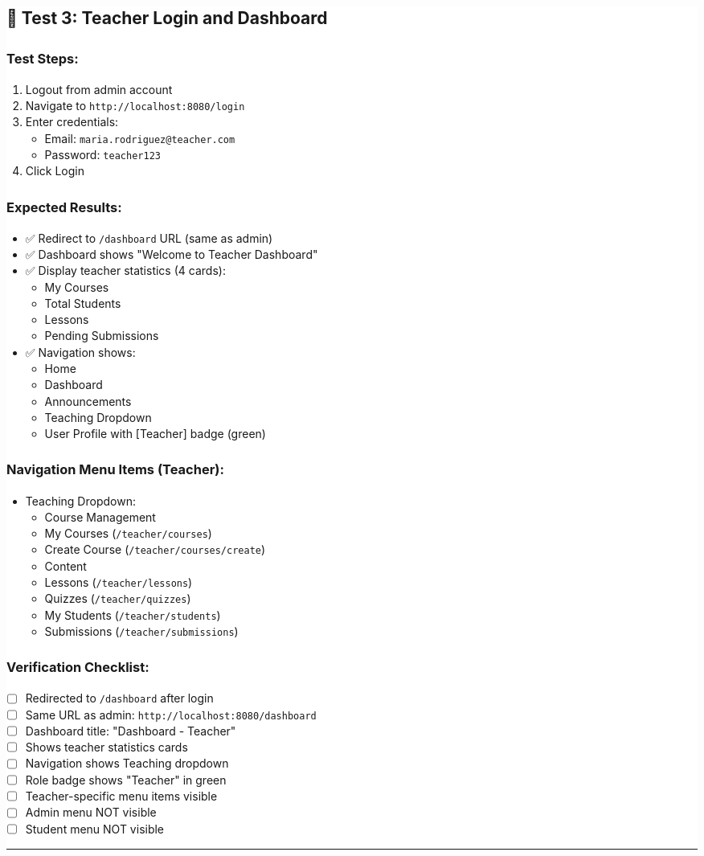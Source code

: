 
## 🧪 Test 3: Teacher Login and Dashboard

### **Test Steps:**
1. Logout from admin account
2. Navigate to `http://localhost:8080/login`
3. Enter credentials:
   - Email: `maria.rodriguez@teacher.com`
   - Password: `teacher123`
4. Click Login

### **Expected Results:**
- ✅ Redirect to `/dashboard` URL (same as admin)
- ✅ Dashboard shows "Welcome to Teacher Dashboard"
- ✅ Display teacher statistics (4 cards):
  - My Courses
  - Total Students
  - Lessons
  - Pending Submissions
- ✅ Navigation shows:
  - Home
  - Dashboard
  - Announcements
  - Teaching Dropdown
  - User Profile with [Teacher] badge (green)

### **Navigation Menu Items (Teacher):**
- Teaching Dropdown:
  - Course Management
  - My Courses (`/teacher/courses`)
  - Create Course (`/teacher/courses/create`)
  - Content
  - Lessons (`/teacher/lessons`)
  - Quizzes (`/teacher/quizzes`)
  - My Students (`/teacher/students`)
  - Submissions (`/teacher/submissions`)

### **Verification Checklist:**
- [ ] Redirected to `/dashboard` after login
- [ ] Same URL as admin: `http://localhost:8080/dashboard`
- [ ] Dashboard title: "Dashboard - Teacher"
- [ ] Shows teacher statistics cards
- [ ] Navigation shows Teaching dropdown
- [ ] Role badge shows "Teacher" in green
- [ ] Teacher-specific menu items visible
- [ ] Admin menu NOT visible
- [ ] Student menu NOT visible

---
